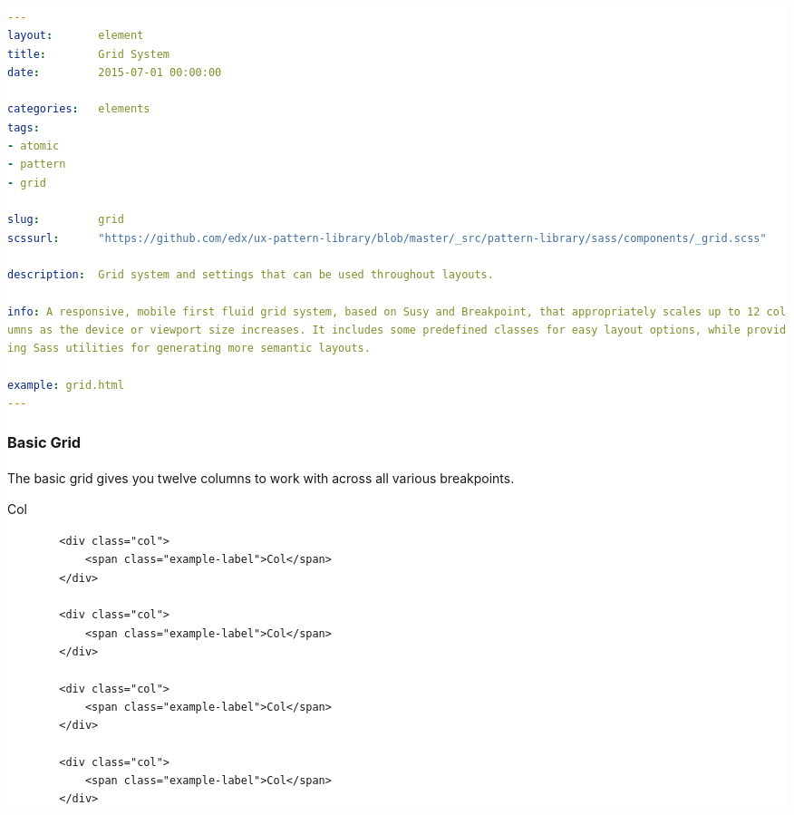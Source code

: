 ```yaml
---
layout:       element
title:        Grid System
date:         2015-07-01 00:00:00

categories:   elements
tags:
- atomic
- pattern
- grid

slug:         grid
scssurl:      "https://github.com/edx/ux-pattern-library/blob/master/_src/pattern-library/sass/components/_grid.scss"

description:  Grid system and settings that can be used throughout layouts.

info: A responsive, mobile first fluid grid system, based on Susy and Breakpoint, that appropriately scales up to 12 columns as the device or viewport size increases. It includes some predefined classes for easy layout options, while providing Sass utilities for generating more semantic layouts.

example: grid.html
---
```


<h3 class="hd-6 example-set-hd">Basic Grid</h3>

<div class="example-set-description copy copy-meta">
    <p>The basic grid gives you twelve columns to work with across all various breakpoints.</p>
</div>

<div class="example-set">
    <div class="example-grid example-grid-basic">
        <div class="grid-container">
            <div class="col col-first">
                <span class="example-label">Col</span>
            </div>

            <div class="col">
                <span class="example-label">Col</span>
            </div>

            <div class="col">
                <span class="example-label">Col</span>
            </div>

            <div class="col">
                <span class="example-label">Col</span>
            </div>

            <div class="col">
                <span class="example-label">Col</span>
            </div>
